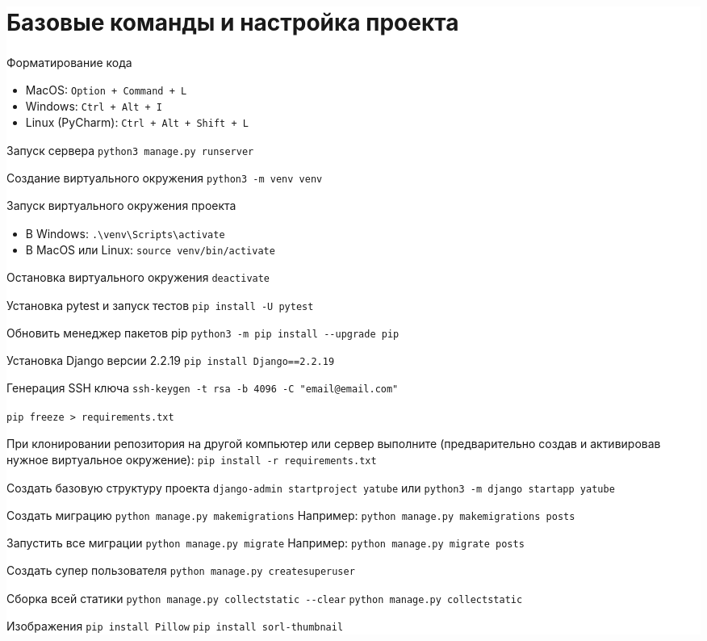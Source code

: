 # Базовые команды и настройка проекта

Форматирование кода
- MacOS: `Option + Command + L`
- Windows: `Ctrl + Alt + I`
- Linux (PyCharm): `Ctrl + Alt + Shift + L`

Запуск сервера
`python3 manage.py runserver`

Создание виртуального окружения
`python3 -m venv venv`

Запуск виртуального окружения проекта
- В Windows: `.\venv\Scripts\activate`
- В MacOS или Linux: `source venv/bin/activate`

Остановка виртуального окружения
`deactivate`

Установка pytest и запуск тестов
`pip install -U pytest`

Обновить менеджер пакетов pip
`python3 -m pip install --upgrade pip`

Установка Django версии 2.2.19
`pip install Django==2.2.19`

Генерация SSH ключа
`ssh-keygen -t rsa -b 4096 -C "email@email.com"`

`pip freeze > requirements.txt`

При клонировании репозитория на другой компьютер или сервер выполните 
(предварительно создав и активировав нужное виртуальное окружение):
`pip install -r requirements.txt`

Создать базовую структуру проекта
`django-admin startproject yatube` или `python3 -m django startapp yatube`

Создать миграцию
`python manage.py makemigrations`
Например: `python manage.py makemigrations posts`

Запустить все миграции
`python manage.py migrate`
Например: `python manage.py migrate posts`

Создать супер пользователя
`python manage.py createsuperuser`

Сборка всей статики
`python manage.py collectstatic --clear`
`python manage.py collectstatic`

Изображения
`pip install Pillow`
`pip install sorl-thumbnail`
